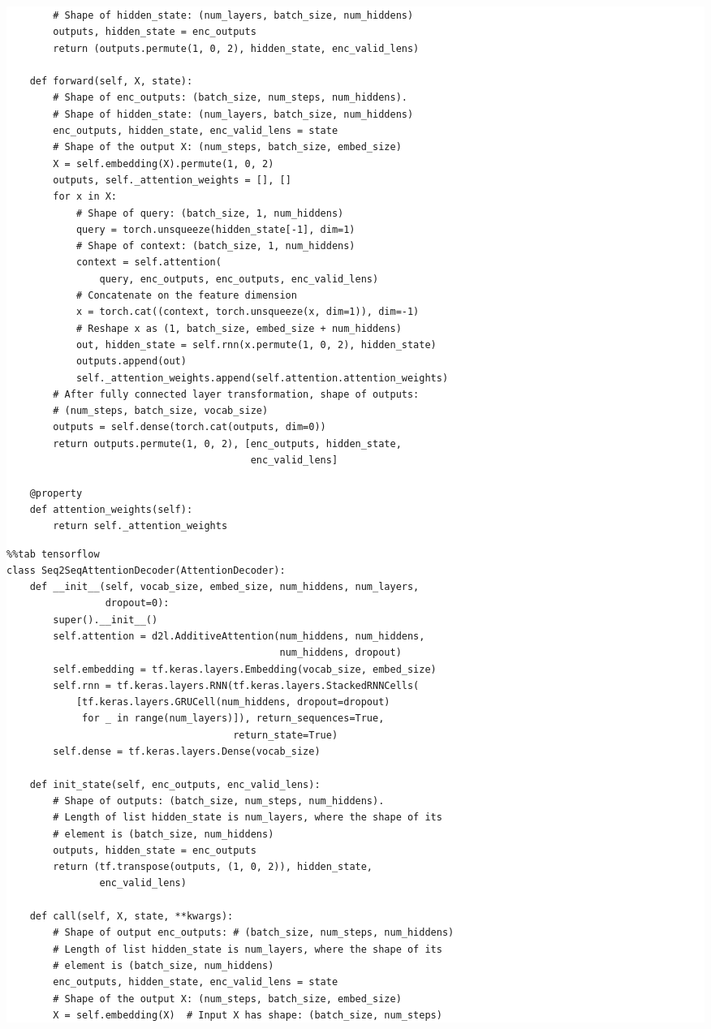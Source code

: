 ```{.python .input}
        # Shape of hidden_state: (num_layers, batch_size, num_hiddens)
        outputs, hidden_state = enc_outputs
        return (outputs.permute(1, 0, 2), hidden_state, enc_valid_lens)

    def forward(self, X, state):
        # Shape of enc_outputs: (batch_size, num_steps, num_hiddens).
        # Shape of hidden_state: (num_layers, batch_size, num_hiddens)
        enc_outputs, hidden_state, enc_valid_lens = state
        # Shape of the output X: (num_steps, batch_size, embed_size)
        X = self.embedding(X).permute(1, 0, 2)
        outputs, self._attention_weights = [], []
        for x in X:
            # Shape of query: (batch_size, 1, num_hiddens)
            query = torch.unsqueeze(hidden_state[-1], dim=1)
            # Shape of context: (batch_size, 1, num_hiddens)
            context = self.attention(
                query, enc_outputs, enc_outputs, enc_valid_lens)
            # Concatenate on the feature dimension
            x = torch.cat((context, torch.unsqueeze(x, dim=1)), dim=-1)
            # Reshape x as (1, batch_size, embed_size + num_hiddens)
            out, hidden_state = self.rnn(x.permute(1, 0, 2), hidden_state)
            outputs.append(out)
            self._attention_weights.append(self.attention.attention_weights)
        # After fully connected layer transformation, shape of outputs:
        # (num_steps, batch_size, vocab_size)
        outputs = self.dense(torch.cat(outputs, dim=0))
        return outputs.permute(1, 0, 2), [enc_outputs, hidden_state,
                                          enc_valid_lens]

    @property
    def attention_weights(self):
        return self._attention_weights
```

```{.python .input}
%%tab tensorflow
class Seq2SeqAttentionDecoder(AttentionDecoder):
    def __init__(self, vocab_size, embed_size, num_hiddens, num_layers,
                 dropout=0):
        super().__init__()
        self.attention = d2l.AdditiveAttention(num_hiddens, num_hiddens,
                                               num_hiddens, dropout)
        self.embedding = tf.keras.layers.Embedding(vocab_size, embed_size)
        self.rnn = tf.keras.layers.RNN(tf.keras.layers.StackedRNNCells(
            [tf.keras.layers.GRUCell(num_hiddens, dropout=dropout)
             for _ in range(num_layers)]), return_sequences=True,
                                       return_state=True)
        self.dense = tf.keras.layers.Dense(vocab_size)

    def init_state(self, enc_outputs, enc_valid_lens):
        # Shape of outputs: (batch_size, num_steps, num_hiddens).
        # Length of list hidden_state is num_layers, where the shape of its
        # element is (batch_size, num_hiddens)
        outputs, hidden_state = enc_outputs
        return (tf.transpose(outputs, (1, 0, 2)), hidden_state,
                enc_valid_lens)

    def call(self, X, state, **kwargs):
        # Shape of output enc_outputs: # (batch_size, num_steps, num_hiddens)
        # Length of list hidden_state is num_layers, where the shape of its
        # element is (batch_size, num_hiddens)
        enc_outputs, hidden_state, enc_valid_lens = state
        # Shape of the output X: (num_steps, batch_size, embed_size)
        X = self.embedding(X)  # Input X has shape: (batch_size, num_steps)
```